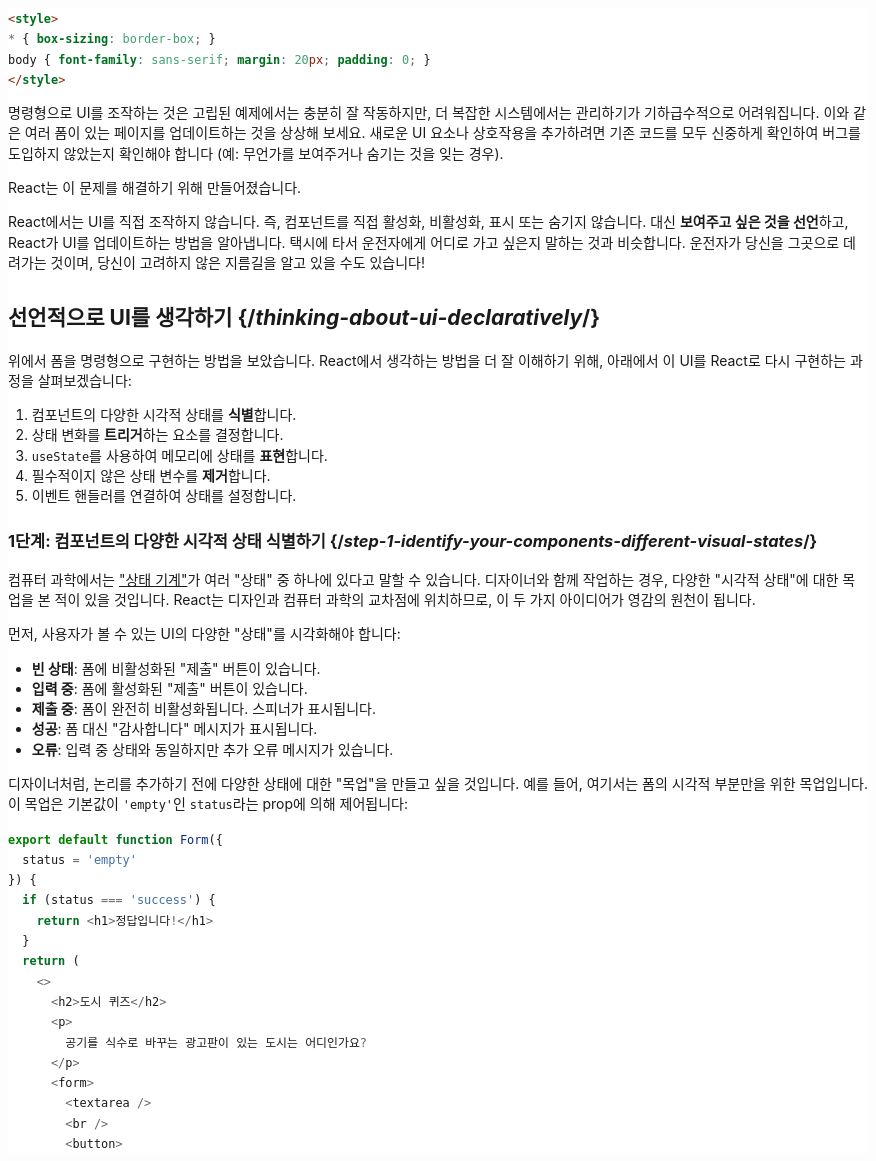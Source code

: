 ```html public/index.html
<style>
* { box-sizing: border-box; }
body { font-family: sans-serif; margin: 20px; padding: 0; }
</style>
```

</Sandpack>

명령형으로 UI를 조작하는 것은 고립된 예제에서는 충분히 잘 작동하지만, 더 복잡한 시스템에서는 관리하기가 기하급수적으로 어려워집니다. 이와 같은 여러 폼이 있는 페이지를 업데이트하는 것을 상상해 보세요. 새로운 UI 요소나 상호작용을 추가하려면 기존 코드를 모두 신중하게 확인하여 버그를 도입하지 않았는지 확인해야 합니다 (예: 무언가를 보여주거나 숨기는 것을 잊는 경우).

React는 이 문제를 해결하기 위해 만들어졌습니다.

React에서는 UI를 직접 조작하지 않습니다. 즉, 컴포넌트를 직접 활성화, 비활성화, 표시 또는 숨기지 않습니다. 대신 **보여주고 싶은 것을 선언**하고, React가 UI를 업데이트하는 방법을 알아냅니다. 택시에 타서 운전자에게 어디로 가고 싶은지 말하는 것과 비슷합니다. 운전자가 당신을 그곳으로 데려가는 것이며, 당신이 고려하지 않은 지름길을 알고 있을 수도 있습니다!

<Illustration src="/images/docs/illustrations/i_declarative-ui-programming.png" alt="React가 운전하는 차에서 승객이 특정 장소로 데려다 달라고 요청하는 모습. React가 그 방법을 알아냅니다." />

## 선언적으로 UI를 생각하기 {/*thinking-about-ui-declaratively*/}

위에서 폼을 명령형으로 구현하는 방법을 보았습니다. React에서 생각하는 방법을 더 잘 이해하기 위해, 아래에서 이 UI를 React로 다시 구현하는 과정을 살펴보겠습니다:

1. 컴포넌트의 다양한 시각적 상태를 **식별**합니다.
2. 상태 변화를 **트리거**하는 요소를 결정합니다.
3. `useState`를 사용하여 메모리에 상태를 **표현**합니다.
4. 필수적이지 않은 상태 변수를 **제거**합니다.
5. 이벤트 핸들러를 연결하여 상태를 설정합니다.

### 1단계: 컴포넌트의 다양한 시각적 상태 식별하기 {/*step-1-identify-your-components-different-visual-states*/}

컴퓨터 과학에서는 ["상태 기계"](https://en.wikipedia.org/wiki/Finite-state_machine)가 여러 "상태" 중 하나에 있다고 말할 수 있습니다. 디자이너와 함께 작업하는 경우, 다양한 "시각적 상태"에 대한 목업을 본 적이 있을 것입니다. React는 디자인과 컴퓨터 과학의 교차점에 위치하므로, 이 두 가지 아이디어가 영감의 원천이 됩니다.

먼저, 사용자가 볼 수 있는 UI의 다양한 "상태"를 시각화해야 합니다:

* **빈 상태**: 폼에 비활성화된 "제출" 버튼이 있습니다.
* **입력 중**: 폼에 활성화된 "제출" 버튼이 있습니다.
* **제출 중**: 폼이 완전히 비활성화됩니다. 스피너가 표시됩니다.
* **성공**: 폼 대신 "감사합니다" 메시지가 표시됩니다.
* **오류**: 입력 중 상태와 동일하지만 추가 오류 메시지가 있습니다.

디자이너처럼, 논리를 추가하기 전에 다양한 상태에 대한 "목업"을 만들고 싶을 것입니다. 예를 들어, 여기서는 폼의 시각적 부분만을 위한 목업입니다. 이 목업은 기본값이 `'empty'`인 `status`라는 prop에 의해 제어됩니다:

<Sandpack>

```js
export default function Form({
  status = 'empty'
}) {
  if (status === 'success') {
    return <h1>정답입니다!</h1>
  }
  return (
    <>
      <h2>도시 퀴즈</h2>
      <p>
        공기를 식수로 바꾸는 광고판이 있는 도시는 어디인가요?
      </p>
      <form>
        <textarea />
        <br />
        <button>
```